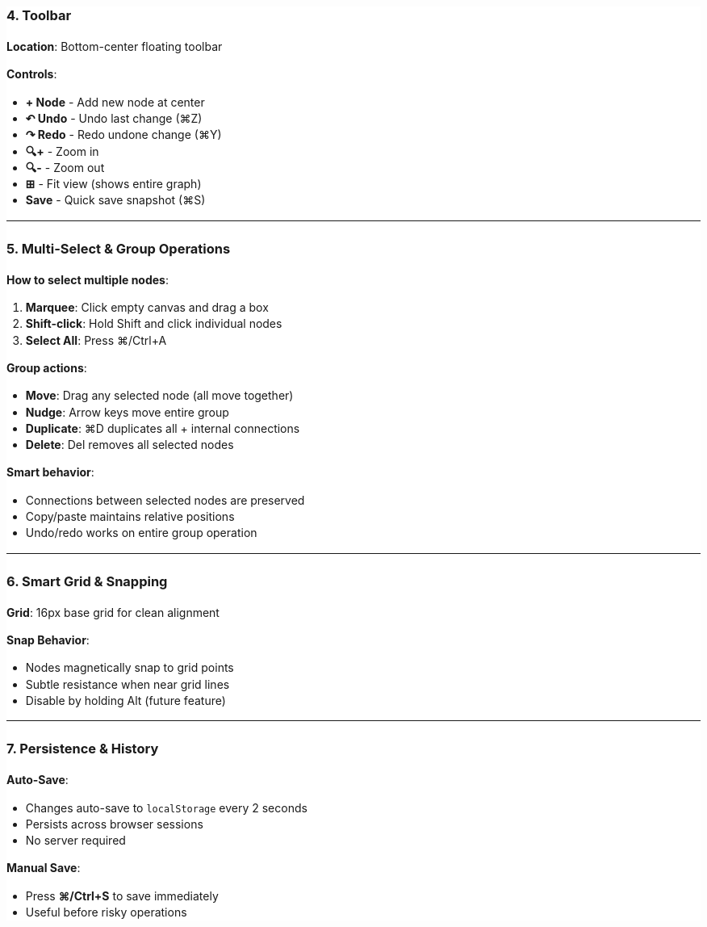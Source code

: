 ### 4. Toolbar

**Location**: Bottom-center floating toolbar

**Controls**:
- **+ Node** - Add new node at center
- **↶ Undo** - Undo last change (⌘Z)
- **↷ Redo** - Redo undone change (⌘Y)
- **🔍+** - Zoom in
- **🔍-** - Zoom out
- **⊞** - Fit view (shows entire graph)
- **Save** - Quick save snapshot (⌘S)

---

### 5. Multi-Select & Group Operations

**How to select multiple nodes**:
1. **Marquee**: Click empty canvas and drag a box
2. **Shift-click**: Hold Shift and click individual nodes
3. **Select All**: Press ⌘/Ctrl+A

**Group actions**:
- **Move**: Drag any selected node (all move together)
- **Nudge**: Arrow keys move entire group
- **Duplicate**: ⌘D duplicates all + internal connections
- **Delete**: Del removes all selected nodes

**Smart behavior**:
- Connections between selected nodes are preserved
- Copy/paste maintains relative positions
- Undo/redo works on entire group operation

---

### 6. Smart Grid & Snapping

**Grid**: 16px base grid for clean alignment

**Snap Behavior**:
- Nodes magnetically snap to grid points
- Subtle resistance when near grid lines
- Disable by holding Alt (future feature)

---

### 7. Persistence & History

**Auto-Save**:
- Changes auto-save to `localStorage` every 2 seconds
- Persists across browser sessions
- No server required

**Manual Save**:
- Press **⌘/Ctrl+S** to save immediately
- Useful before risky operations

